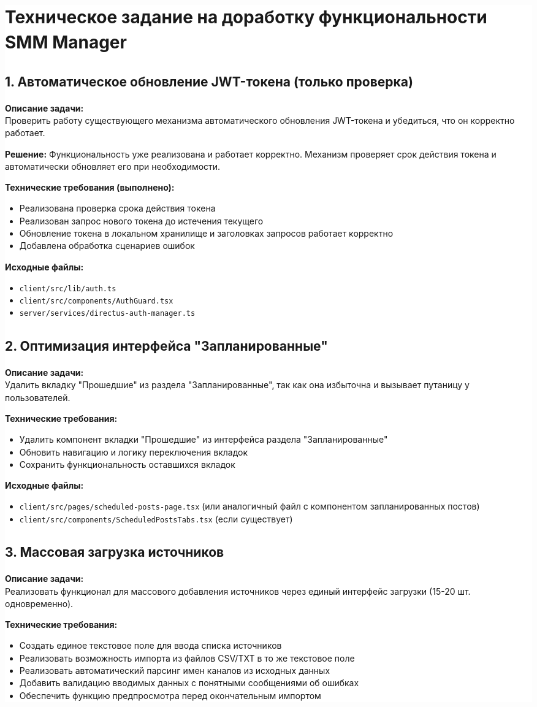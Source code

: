 # Техническое задание на доработку функциональности SMM Manager

## 1. Автоматическое обновление JWT-токена (только проверка)

**Описание задачи:**  
Проверить работу существующего механизма автоматического обновления JWT-токена и убедиться, что он корректно работает.

**Решение:**
Функциональность уже реализована и работает корректно. Механизм проверяет срок действия токена и автоматически обновляет его при необходимости.

**Технические требования (выполнено):**
- Реализована проверка срока действия токена
- Реализован запрос нового токена до истечения текущего
- Обновление токена в локальном хранилище и заголовках запросов работает корректно
- Добавлена обработка сценариев ошибок

**Исходные файлы:**
- `client/src/lib/auth.ts`
- `client/src/components/AuthGuard.tsx`
- `server/services/directus-auth-manager.ts`

## 2. Оптимизация интерфейса "Запланированные"

**Описание задачи:**  
Удалить вкладку "Прошедшие" из раздела "Запланированные", так как она избыточна и вызывает путаницу у пользователей.

**Технические требования:**
- Удалить компонент вкладки "Прошедшие" из интерфейса раздела "Запланированные"
- Обновить навигацию и логику переключения вкладок
- Сохранить функциональность оставшихся вкладок

**Исходные файлы:**
- `client/src/pages/scheduled-posts-page.tsx` (или аналогичный файл с компонентом запланированных постов)
- `client/src/components/ScheduledPostsTabs.tsx` (если существует)

## 3. Массовая загрузка источников

**Описание задачи:**  
Реализовать функционал для массового добавления источников через единый интерфейс загрузки (15-20 шт. одновременно).

**Технические требования:**
- Создать единое текстовое поле для ввода списка источников
- Реализовать возможность импорта из файлов CSV/TXT в то же текстовое поле
- Реализовать автоматический парсинг имен каналов из исходных данных
- Добавить валидацию вводимых данных с понятными сообщениями об ошибках
- Обеспечить функцию предпросмотра перед окончательным импортом
